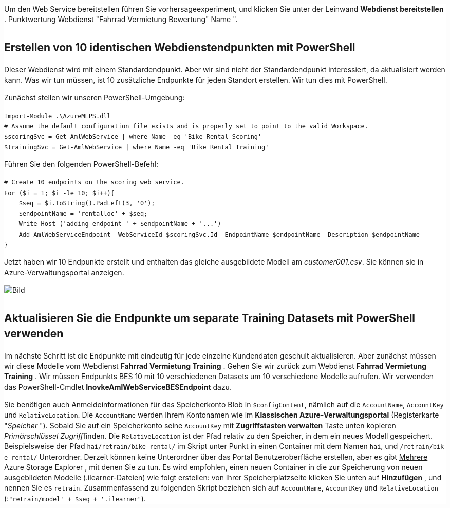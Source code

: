 Um den Web Service bereitstellen führen Sie vorhersageexperiment, und klicken Sie unter der Leinwand **Webdienst bereitstellen** . Punktwertung Webdienst "Fahrrad Vermietung Bewertung" Name ".

## <a name="create-10-identical-web-service-endpoints-with-powershell"></a>Erstellen von 10 identischen Webdienstendpunkten mit PowerShell

Dieser Webdienst wird mit einem Standardendpunkt. Aber wir sind nicht der Standardendpunkt interessiert, da aktualisiert werden kann. Was wir tun müssen, ist 10 zusätzliche Endpunkte für jeden Standort erstellen. Wir tun dies mit PowerShell.

Zunächst stellen wir unseren PowerShell-Umgebung:

    Import-Module .\AzureMLPS.dll
    # Assume the default configuration file exists and is properly set to point to the valid Workspace.
    $scoringSvc = Get-AmlWebService | where Name -eq 'Bike Rental Scoring'
    $trainingSvc = Get-AmlWebService | where Name -eq 'Bike Rental Training'

Führen Sie den folgenden PowerShell-Befehl:

    # Create 10 endpoints on the scoring web service.
    For ($i = 1; $i -le 10; $i++){
        $seq = $i.ToString().PadLeft(3, '0');
        $endpointName = 'rentalloc' + $seq;
        Write-Host ('adding endpoint ' + $endpointName + '...')
        Add-AmlWebServiceEndpoint -WebServiceId $scoringSvc.Id -EndpointName $endpointName -Description $endpointName     
    }

Jetzt haben wir 10 Endpunkte erstellt und enthalten das gleiche ausgebildete Modell am *customer001.csv*. Sie können sie in Azure-Verwaltungsportal anzeigen.

![Bild](./media/machine-learning-create-models-and-endpoints-with-powershell/created-endpoints.png)

## <a name="update-the-endpoints-to-use-separate-training-datasets-using-powershell"></a>Aktualisieren Sie die Endpunkte um separate Training Datasets mit PowerShell verwenden

Im nächste Schritt ist die Endpunkte mit eindeutig für jede einzelne Kundendaten geschult aktualisieren. Aber zunächst müssen wir diese Modelle vom Webdienst **Fahrrad Vermietung Training** . Gehen Sie wir zurück zum Webdienst **Fahrrad Vermietung Training** . Wir müssen Endpunkts BES 10 mit 10 verschiedenen Datasets um 10 verschiedene Modelle aufrufen. Wir verwenden das PowerShell-Cmdlet **InovkeAmlWebServiceBESEndpoint** dazu.

Sie benötigen auch Anmeldeinformationen für das Speicherkonto Blob in `$configContent`, nämlich auf die `AccountName`, `AccountKey` und `RelativeLocation`. Die `AccountName` werden Ihrem Kontonamen wie im **Klassischen Azure-Verwaltungsportal** (Registerkarte "*Speicher* "). Sobald Sie auf ein Speicherkonto seine `AccountKey` mit **Zugriffstasten verwalten** Taste unten kopieren *Primärschlüssel Zugriff*finden. Die `RelativeLocation` ist der Pfad relativ zu den Speicher, in dem ein neues Modell gespeichert. Beispielsweise der Pfad `hai/retrain/bike_rental/` im Skript unter Punkt in einen Container mit dem Namen `hai`, und `/retrain/bike_rental/` Unterordner. Derzeit können keine Unterordner über das Portal Benutzeroberfläche erstellen, aber es gibt [Mehrere Azure Storage Explorer](../storage/storage-explorers.md) , mit denen Sie zu tun. Es wird empfohlen, einen neuen Container in die zur Speicherung von neuen ausgebildeten Modelle (.ilearner-Dateien) wie folgt erstellen: von Ihrer Speicherplatzseite klicken Sie unten auf **Hinzufügen** , und nennen Sie es `retrain`. Zusammenfassend zu folgenden Skript beziehen sich auf `AccountName`, `AccountKey` und `RelativeLocation` (:`"retrain/model' + $seq + '.ilearner"`).
